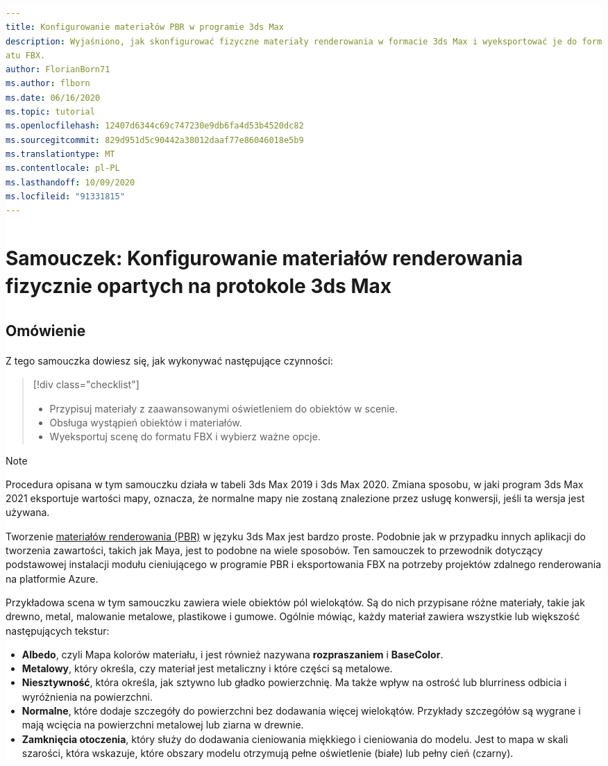 ```yaml
---
title: Konfigurowanie materiałów PBR w programie 3ds Max
description: Wyjaśniono, jak skonfigurować fizyczne materiały renderowania w formacie 3ds Max i wyeksportować je do formatu FBX.
author: FlorianBorn71
ms.author: flborn
ms.date: 06/16/2020
ms.topic: tutorial
ms.openlocfilehash: 12407d6344c69c747230e9db6fa4d53b4520dc82
ms.sourcegitcommit: 829d951d5c90442a38012daaf77e86046018e5b9
ms.translationtype: MT
ms.contentlocale: pl-PL
ms.lasthandoff: 10/09/2020
ms.locfileid: "91331815"
---
```

# <a name="tutorial-set-up-physically-based-rendering-materials-in-3ds-max"></a>Samouczek: Konfigurowanie materiałów renderowania fizycznie opartych na protokole 3ds Max

## <a name="overview"></a>Omówienie
Z tego samouczka dowiesz się, jak wykonywać następujące czynności:

>[!div class="checklist"]
>
> * Przypisuj materiały z zaawansowanymi oświetleniem do obiektów w scenie.
> * Obsługa wystąpień obiektów i materiałów.
> * Wyeksportuj scenę do formatu FBX i wybierz ważne opcje.

> [!Note]
> Procedura opisana w tym samouczku działa w tabeli 3ds Max 2019 i 3ds Max 2020.
> Zmiana sposobu, w jaki program 3ds Max 2021 eksportuje wartości mapy, oznacza, że normalne mapy nie zostaną znalezione przez usługę konwersji, jeśli ta wersja jest używana.

Tworzenie [materiałów renderowania (PBR)](../../overview/features/pbr-materials.md) w języku 3ds Max jest bardzo proste. Podobnie jak w przypadku innych aplikacji do tworzenia zawartości, takich jak Maya, jest to podobne na wiele sposobów. Ten samouczek to przewodnik dotyczący podstawowej instalacji modułu cieniującego w programie PBR i eksportowania FBX na potrzeby projektów zdalnego renderowania na platformie Azure.

Przykładowa scena w tym samouczku zawiera wiele obiektów pól wielokątów. Są do nich przypisane różne materiały, takie jak drewno, metal, malowanie metalowe, plastikowe i gumowe. Ogólnie mówiąc, każdy materiał zawiera wszystkie lub większość następujących tekstur:

* **Albedo**, czyli Mapa kolorów materiału, i jest również nazywana **rozpraszaniem** i **BaseColor**.
* **Metalowy**, który określa, czy materiał jest metaliczny i które części są metalowe. 
* **Niesztywność**, która określa, jak sztywno lub gładko powierzchnię.
Ma także wpływ na ostrość lub blurriness odbicia i wyróżnienia na powierzchni.
* **Normalne**, które dodaje szczegóły do powierzchni bez dodawania więcej wielokątów. Przykłady szczegółów są wygrane i mają wcięcia na powierzchni metalowej lub ziarna w drewnie.
* **Zamknięcia otoczenia**, który służy do dodawania cieniowania miękkiego i cieniowania do modelu. Jest to mapa w skali szarości, która wskazuje, które obszary modelu otrzymują pełne oświetlenie (białe) lub pełny cień (czarny).
